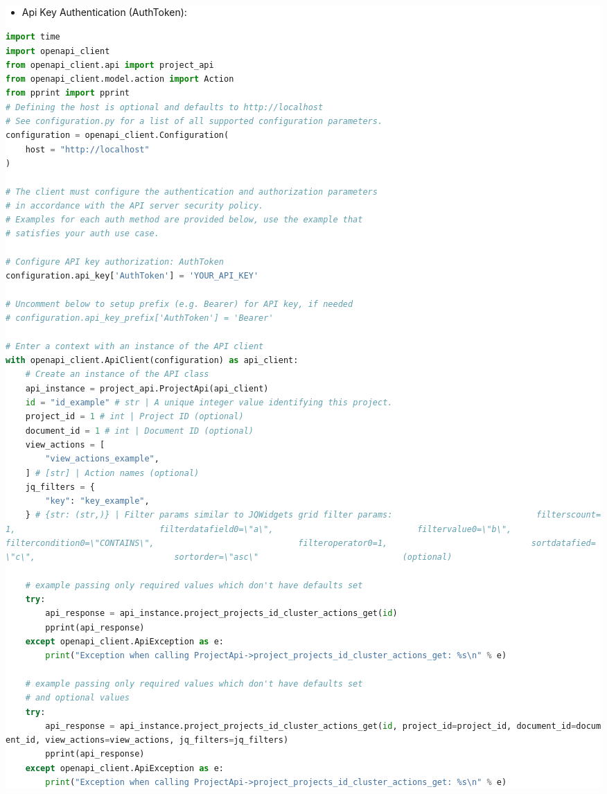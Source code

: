 * Api Key Authentication (AuthToken):
```python
import time
import openapi_client
from openapi_client.api import project_api
from openapi_client.model.action import Action
from pprint import pprint
# Defining the host is optional and defaults to http://localhost
# See configuration.py for a list of all supported configuration parameters.
configuration = openapi_client.Configuration(
    host = "http://localhost"
)

# The client must configure the authentication and authorization parameters
# in accordance with the API server security policy.
# Examples for each auth method are provided below, use the example that
# satisfies your auth use case.

# Configure API key authorization: AuthToken
configuration.api_key['AuthToken'] = 'YOUR_API_KEY'

# Uncomment below to setup prefix (e.g. Bearer) for API key, if needed
# configuration.api_key_prefix['AuthToken'] = 'Bearer'

# Enter a context with an instance of the API client
with openapi_client.ApiClient(configuration) as api_client:
    # Create an instance of the API class
    api_instance = project_api.ProjectApi(api_client)
    id = "id_example" # str | A unique integer value identifying this project.
    project_id = 1 # int | Project ID (optional)
    document_id = 1 # int | Document ID (optional)
    view_actions = [
        "view_actions_example",
    ] # [str] | Action names (optional)
    jq_filters = {
        "key": "key_example",
    } # {str: (str,)} | Filter params similar to JQWidgets grid filter params:                             filterscount=1,                             filterdatafield0=\"a\",                             filtervalue0=\"b\",                             filtercondition0=\"CONTAINS\",                             filteroperator0=1,                             sortdatafied=\"c\",                            sortorder=\"asc\"                             (optional)

    # example passing only required values which don't have defaults set
    try:
        api_response = api_instance.project_projects_id_cluster_actions_get(id)
        pprint(api_response)
    except openapi_client.ApiException as e:
        print("Exception when calling ProjectApi->project_projects_id_cluster_actions_get: %s\n" % e)

    # example passing only required values which don't have defaults set
    # and optional values
    try:
        api_response = api_instance.project_projects_id_cluster_actions_get(id, project_id=project_id, document_id=document_id, view_actions=view_actions, jq_filters=jq_filters)
        pprint(api_response)
    except openapi_client.ApiException as e:
        print("Exception when calling ProjectApi->project_projects_id_cluster_actions_get: %s\n" % e)
```
